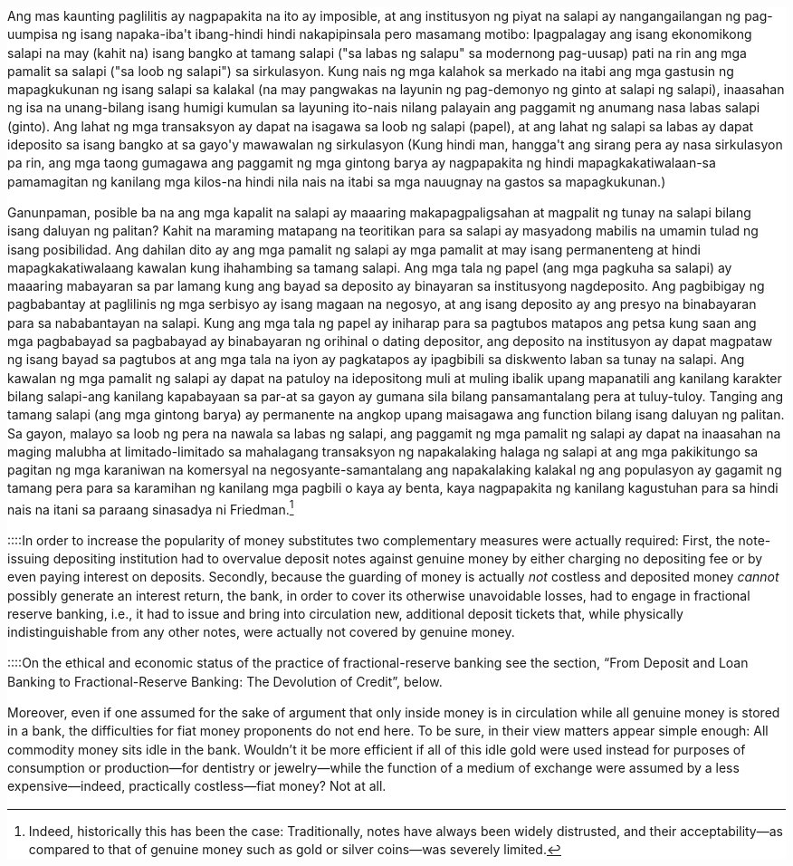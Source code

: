 [^10]: Makikita si Friedman sa, "Ang Mga Sanaysay sa Positibong Ekonomika sa, p. 210; idem, Isang Programa para sa Katatagan ng Pananalapi, pp. 4-8; idem, Kapitalismo at Kalayaan (Chicago: Unibersidad ng Chicago Press, Taong 1962), p. 40.

Ang mas kaunting paglilitis ay nagpapakita na ito ay imposible, at ang institusyon ng piyat na salapi ay nangangailangan ng pag-uumpisa ng isang napaka-iba't ibang-hindi hindi nakapipinsala pero masamang motibo: Ipagpalagay ang isang ekonomikong salapi na may (kahit na) 
isang bangko at tamang salapi ("sa labas ng salapu" sa modernong pag-uusap) pati na rin ang mga pamalit sa salapi ("sa loob ng salapi") sa sirkulasyon. Kung nais ng mga kalahok sa merkado na itabi ang mga gastusin ng mapagkukunan ng isang salapi sa kalakal (na may pangwakas na layunin ng pag-demonyo ng ginto at salapi ng salapi), inaasahan ng isa na unang-bilang isang humigi kumulan sa layuning ito-nais nilang palayain ang paggamit ng anumang nasa labas salapi (ginto). Ang lahat ng mga transaksyon ay dapat na isagawa sa loob ng salapi (papel), at ang lahat ng salapi sa labas ay dapat ideposito sa isang bangko at sa gayo'y mawawalan ng sirkulasyon (Kung hindi man, hangga't ang sirang pera ay nasa sirkulasyon pa rin, ang mga taong gumagawa ang paggamit ng mga gintong barya ay nagpapakita ng hindi mapagkakatiwalaan-sa pamamagitan ng kanilang mga kilos-na hindi nila nais na itabi sa mga nauugnay na gastos sa mapagkukunan.)

Ganunpaman, posible ba na ang mga kapalit na salapi ay maaaring makapagpaligsahan at magpalit ng tunay na salapi bilang isang daluyan ng palitan? Kahit na maraming matapang na teoritikan para sa salapi ay masyadong mabilis na umamin tulad ng isang posibilidad. Ang dahilan dito ay ang mga pamalit ng salapi ay mga pamalit at may isang permanenteng at hindi mapagkakatiwalaang kawalan kung ihahambing sa tamang salapi. Ang mga tala ng papel (ang mga pagkuha sa salapi) ay maaaring mabayaran sa par lamang kung ang bayad sa deposito ay binayaran 
sa institusyong nagdeposito. Ang pagbibigay ng pagbabantay at paglilinis ng mga serbisyo ay isang magaan na negosyo, at ang isang 
deposito ay ang presyo na binabayaran para sa nababantayan na salapi. Kung ang mga tala ng papel ay iniharap para sa pagtubos matapos 
ang petsa kung saan ang mga pagbabayad sa pagbabayad ay binabayaran ng orihinal o dating depositor, ang deposito na institusyon ay 
dapat magpataw ng isang bayad sa pagtubos at ang mga tala na iyon ay pagkatapos ay ipagbibili sa diskwento laban sa tunay na salapi. 
Ang kawalan ng mga pamalit ng salapi ay dapat na patuloy na idepositong muli at muling ibalik upang mapanatili ang kanilang karakter bilang salapi-ang kanilang kapabayaan sa par-at sa gayon ay gumana sila bilang pansamantalang pera at tuluy-tuloy. Tanging ang tamang salapi (ang mga gintong barya) ay permanente na angkop upang maisagawa ang function bilang isang daluyan ng palitan. Sa gayon, malayo sa loob ng pera na nawala sa labas ng salapi, ang paggamit ng mga pamalit ng salapi ay dapat na inaasahan na maging malubha at limitado-limitado sa mahalagang transaksyon ng napakalaking halaga ng salapi at ang mga pakikitungo sa pagitan ng mga karaniwan na komersyal na negosyante-samantalang ang napakalaking kalakal ng ang populasyon ay gagamit ng tamang pera para sa karamihan ng kanilang mga pagbili o kaya ay benta, kaya nagpapakita ng kanilang kagustuhan para sa hindi nais na itani sa paraang sinasadya ni Friedman.[^11]

[^11]: Indeed, historically this has been the case: Traditionally, notes have always been widely distrusted, and their acceptability—as compared to that of genuine money such as gold or silver coins—was severely limited.

::::In order to increase the popularity of money substitutes two complementary measures were actually required: First, the note-issuing depositing institution had to overvalue deposit notes against genuine money by either charging no depositing fee or by even paying interest on deposits. Secondly, because the guarding of money is actually *not* costless and deposited money *cannot* possibly generate an interest return, the bank, in order to cover its otherwise unavoidable losses, had to engage in fractional reserve banking, i.e., it had to issue and bring into circulation new, additional deposit tickets that, while physically indistinguishable from any other notes, were actually not covered by genuine money.

::::On the ethical and economic status of the practice of fractional-reserve banking see the section, “From Deposit and Loan Banking to Fractional-Reserve Banking: The Devolution of Credit”, below.

Moreover, even if one assumed for the sake of argument that only inside money is in circulation while all genuine money is stored in a bank, the difficulties for fiat money proponents do not end here. To be sure, in their view matters appear simple enough: All commodity money sits idle in the bank. Wouldn’t it be more efficient if all of this idle gold were used instead for purposes of consumption or production—for dentistry or jewelry—while the function of a medium of exchange were assumed by a less expensive—indeed, practically costless—fiat money? Not at all.


[^9]: Si Mises sa, Ang Teorya ng Salapi at Kredito, p. 111.
[^12]: It might be argued that a monopoly agreement would be possible (conceivable), if the monopolistic bank of issue were owned by—and its profits distributed to—everyone. Wouldn’t everyone, then, not just the monopolist, profit from the savings of substituting paper for gold?
[^13]: See Milton Friedman and Anna Schwartz, “Has Government Any Role in Money?” *Journal of Monetary Economics* (1986); for Hayek’s proposal see his *Denationalization of Money* (London: Institute of Economic Affairs, 1976).
[^14]: See Friedman, *Essays in Positive Economics*, p. 216; also Friedman and Schwartz, “Has Government Any Role in Money?”
[^15]: Milton Friedman, “The Resource Cost of Irredeemable Paper Money”, *Journal of Political Economy* (1986).
[^16]: Monetarists had predicted that, as the result of the demonetization of gold and the transition to a pure fiat money system, the price of gold would fall—from the then official rate of $35 per ounce to an estimated nonmonetary value of gold of around $6\. In fact, the price of gold rose. At one point it reached $850 per ounce, and for most of the time it has lingered between $300 and $400\. As of this writing the price is $375.
[^17]: Friedman, “The Resource Cost of Irredeemable Paper Money”, p. 648.
[^18]: Friedman, *Essays in Positive Economics*, p. 250.
[^19]: Friedman, “The Resource Cost of Irredeemable Paper Money”, p. 646; also idem, *Money Mischief Episodes in Monetary History* (New York: Harcourt Brace Jovanovich, 1992), chap. 10.